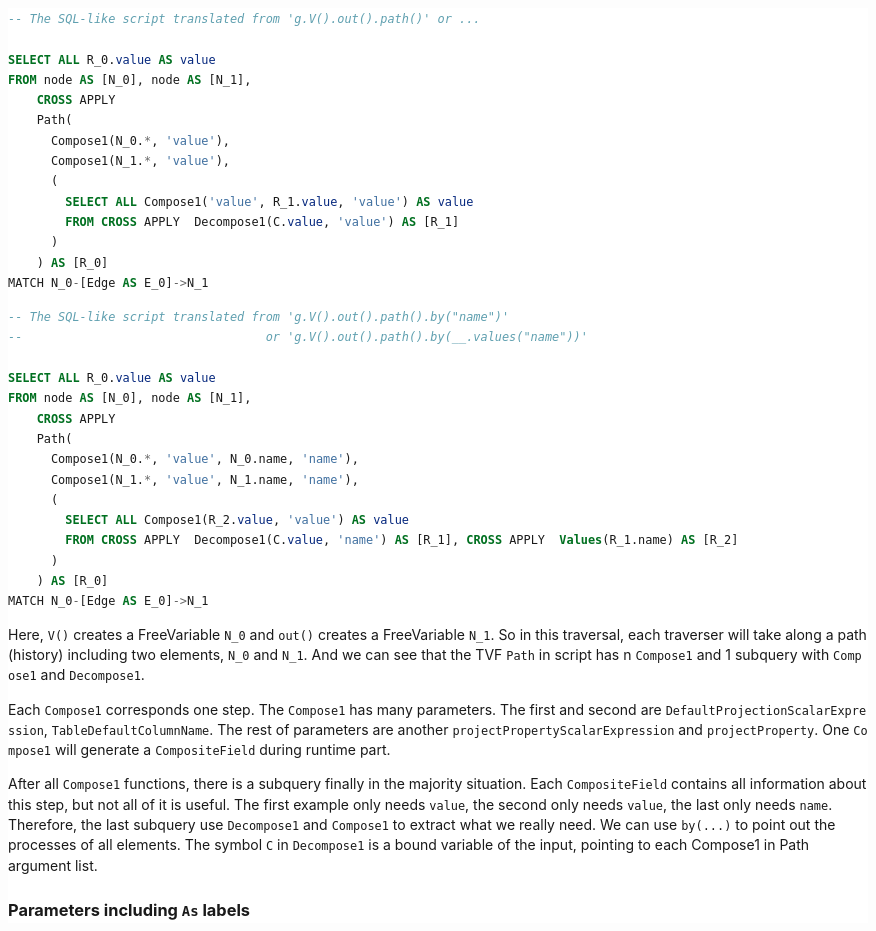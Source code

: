 ``` SQL
-- The SQL-like script translated from 'g.V().out().path()' or ...

SELECT ALL R_0.value AS value
FROM node AS [N_0], node AS [N_1], 
    CROSS APPLY 
    Path(
      Compose1(N_0.*, 'value'),
      Compose1(N_1.*, 'value'),
      (
        SELECT ALL Compose1('value', R_1.value, 'value') AS value
        FROM CROSS APPLY  Decompose1(C.value, 'value') AS [R_1]
      )
    ) AS [R_0]
MATCH N_0-[Edge AS E_0]->N_1
```

``` SQL
-- The SQL-like script translated from 'g.V().out().path().by("name")'
--                                  or 'g.V().out().path().by(__.values("name"))'

SELECT ALL R_0.value AS value
FROM node AS [N_0], node AS [N_1], 
    CROSS APPLY 
    Path(
      Compose1(N_0.*, 'value', N_0.name, 'name'),
      Compose1(N_1.*, 'value', N_1.name, 'name'),
      (
        SELECT ALL Compose1(R_2.value, 'value') AS value
        FROM CROSS APPLY  Decompose1(C.value, 'name') AS [R_1], CROSS APPLY  Values(R_1.name) AS [R_2]
      )
    ) AS [R_0]
MATCH N_0-[Edge AS E_0]->N_1
```

Here, `V()` creates a FreeVariable `N_0` and `out()` creates a FreeVariable `N_1`. So in this traversal, each traverser will take along a path (history) including two elements, `N_0` and `N_1`. And we can see that the TVF `Path` in script has n `Compose1` and 1 subquery with `Compose1` and `Decompose1`.

Each `Compose1` corresponds one step. The `Compose1` has many parameters. The first and second are `DefaultProjectionScalarExpression`, `TableDefaultColumnName`. The rest of parameters are another `projectPropertyScalarExpression` and `projectProperty`. One `Compose1` will generate a `CompositeField` during runtime part.

After all `Compose1` functions, there is a subquery finally in the majority situation. Each `CompositeField` contains all information about this step, but not all of it is useful. The first example only needs `value`, the second only needs `value`, the last only needs `name`. Therefore, the last subquery use `Decompose1` and `Compose1` to extract what we really need. We can use `by(...)` to point out the processes of all elements. The symbol `C` in `Decompose1` is a bound variable of the input, pointing to each Compose1 in Path argument list.

### Parameters including `As` labels


[1]: http://tinkerpop.apache.org/docs/current/reference/#match-step
[2]: https://en.wikipedia.org/wiki/Partially_ordered_set
[3]: https://en.wikipedia.org/wiki/Topological_sorting
[4]: https://en.wikipedia.org/wiki/Directed_acyclic_graph
[5]: https://en.wikipedia.org/wiki/Breadth-first_search
[6]: https://en.wikipedia.org/wiki/Polyfill
[7]: http://tinkerpop.apache.org/docs/current/reference/
[8]: https://github.com/Microsoft/GraphView
[9]: https://github.com/Microsoft/GraphView/tree/clean-up
[10]: http://tinkerpop.apache.org/docs/current/reference/#graph-traversal-steps
[11]: https://en.wikipedia.org/wiki/Imperative_programming
[12]: https://en.wikipedia.org/wiki/Declarative_programming
[13]: https://en.wikipedia.org/wiki/Finite-state_machine
[14]: http://tinkerpop.apache.org/docs/current/reference/#path-step
[15]: https://docs.microsoft.com/en-us/sql/t-sql/language-elements/case-transact-sql
[16]: https://en.wikipedia.org/wiki/Beam_search
[17]: https://docs.microsoft.com/en-us/sql/ssdt/download-sql-server-data-tools-ssdt